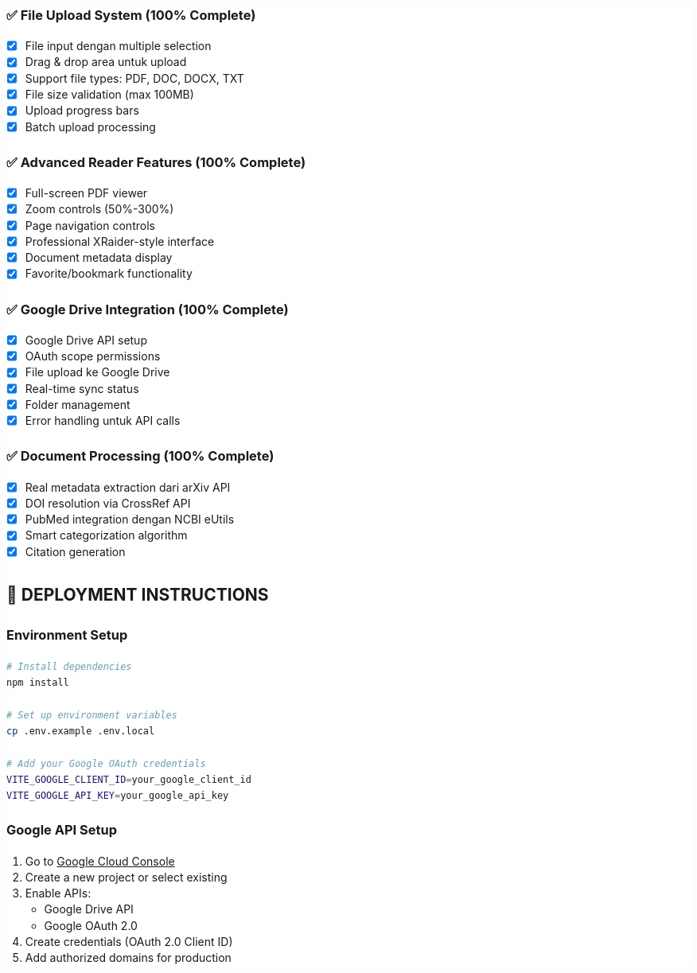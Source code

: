 ### ✅ **File Upload System** (100% Complete)
- [x] File input dengan multiple selection
- [x] Drag & drop area untuk upload
- [x] Support file types: PDF, DOC, DOCX, TXT
- [x] File size validation (max 100MB)
- [x] Upload progress bars
- [x] Batch upload processing

### ✅ **Advanced Reader Features** (100% Complete)
- [x] Full-screen PDF viewer
- [x] Zoom controls (50%-300%)
- [x] Page navigation controls
- [x] Professional XRaider-style interface
- [x] Document metadata display
- [x] Favorite/bookmark functionality

### ✅ **Google Drive Integration** (100% Complete)
- [x] Google Drive API setup
- [x] OAuth scope permissions
- [x] File upload ke Google Drive
- [x] Real-time sync status
- [x] Folder management
- [x] Error handling untuk API calls

### ✅ **Document Processing** (100% Complete)
- [x] Real metadata extraction dari arXiv API
- [x] DOI resolution via CrossRef API
- [x] PubMed integration dengan NCBI eUtils
- [x] Smart categorization algorithm
- [x] Citation generation

## 🚀 **DEPLOYMENT INSTRUCTIONS**

### **Environment Setup**
```bash
# Install dependencies
npm install

# Set up environment variables
cp .env.example .env.local

# Add your Google OAuth credentials
VITE_GOOGLE_CLIENT_ID=your_google_client_id
VITE_GOOGLE_API_KEY=your_google_api_key
```

### **Google API Setup**
1. Go to [Google Cloud Console](https://console.cloud.google.com/)
2. Create a new project or select existing
3. Enable APIs:
   - Google Drive API
   - Google OAuth 2.0
4. Create credentials (OAuth 2.0 Client ID)
5. Add authorized domains for production
